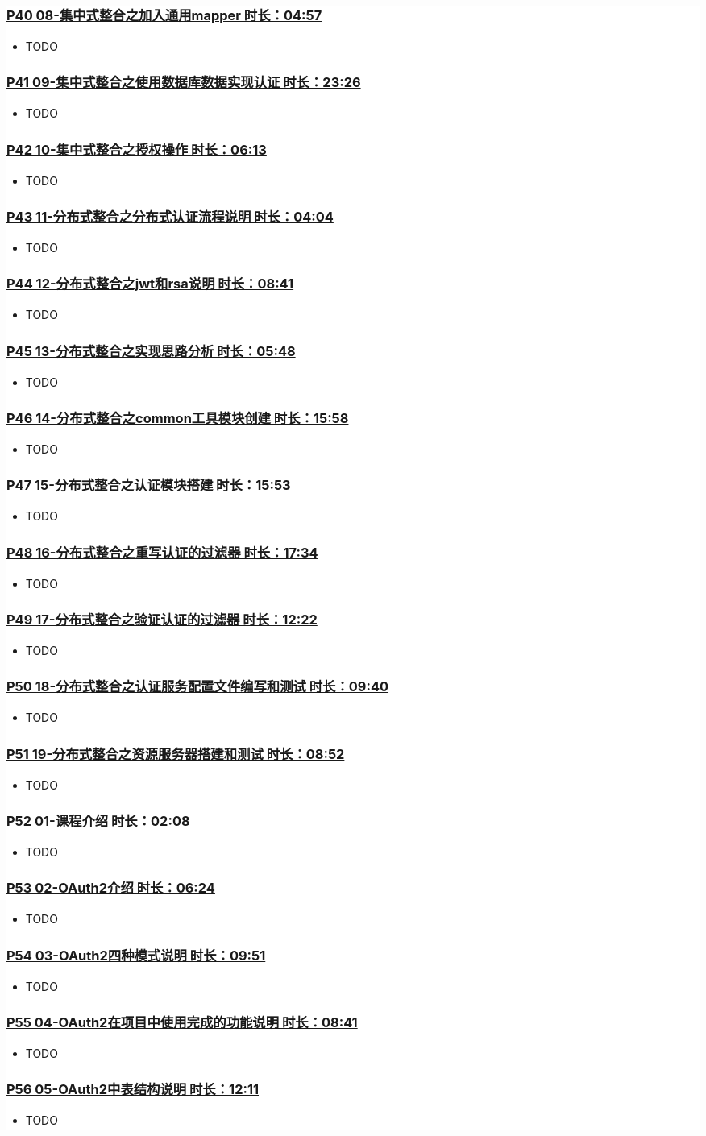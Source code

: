 ### [P40  08-集中式整合之加入通用mapper  时长：04:57](https://www.bilibili.com/video/BV1vt4y1i7zA?p=40)
+ TODO
### [P41  09-集中式整合之使用数据库数据实现认证  时长：23:26](https://www.bilibili.com/video/BV1vt4y1i7zA?p=41)
+ TODO
### [P42  10-集中式整合之授权操作  时长：06:13](https://www.bilibili.com/video/BV1vt4y1i7zA?p=42)
+ TODO
### [P43  11-分布式整合之分布式认证流程说明  时长：04:04](https://www.bilibili.com/video/BV1vt4y1i7zA?p=43)
+ TODO
### [P44  12-分布式整合之jwt和rsa说明  时长：08:41](https://www.bilibili.com/video/BV1vt4y1i7zA?p=44)
+ TODO
### [P45  13-分布式整合之实现思路分析  时长：05:48](https://www.bilibili.com/video/BV1vt4y1i7zA?p=45)
+ TODO
### [P46  14-分布式整合之common工具模块创建  时长：15:58](https://www.bilibili.com/video/BV1vt4y1i7zA?p=46)
+ TODO
### [P47  15-分布式整合之认证模块搭建  时长：15:53](https://www.bilibili.com/video/BV1vt4y1i7zA?p=47)
+ TODO
### [P48  16-分布式整合之重写认证的过滤器  时长：17:34](https://www.bilibili.com/video/BV1vt4y1i7zA?p=48)
+ TODO
### [P49  17-分布式整合之验证认证的过滤器  时长：12:22](https://www.bilibili.com/video/BV1vt4y1i7zA?p=49)
+ TODO
### [P50  18-分布式整合之认证服务配置文件编写和测试  时长：09:40](https://www.bilibili.com/video/BV1vt4y1i7zA?p=50)
+ TODO
### [P51  19-分布式整合之资源服务器搭建和测试  时长：08:52](https://www.bilibili.com/video/BV1vt4y1i7zA?p=51)
+ TODO
### [P52  01-课程介绍  时长：02:08](https://www.bilibili.com/video/BV1vt4y1i7zA?p=52)
+ TODO
### [P53  02-OAuth2介绍  时长：06:24](https://www.bilibili.com/video/BV1vt4y1i7zA?p=53)
+ TODO
### [P54  03-OAuth2四种模式说明  时长：09:51](https://www.bilibili.com/video/BV1vt4y1i7zA?p=54)
+ TODO
### [P55  04-OAuth2在项目中使用完成的功能说明  时长：08:41](https://www.bilibili.com/video/BV1vt4y1i7zA?p=55)
+ TODO
### [P56  05-OAuth2中表结构说明  时长：12:11](https://www.bilibili.com/video/BV1vt4y1i7zA?p=56)
+ TODO